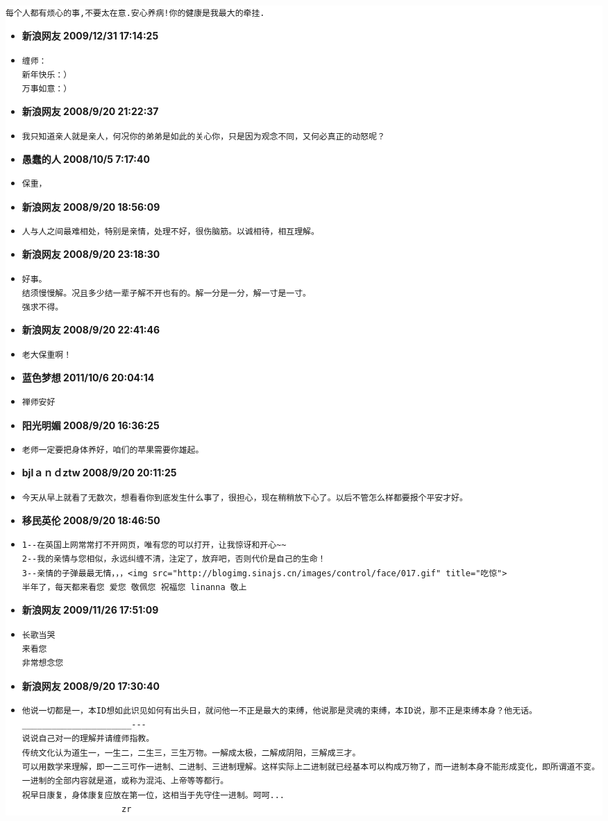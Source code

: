   ```
  每个人都有烦心的事,不要太在意.安心养病!你的健康是我最大的牵挂.
  ```
- **新浪网友 2009/12/31 17:14:25**
- ```
  缠师：
  新年快乐：）
  万事如意：）
  ```
- **新浪网友 2008/9/20 21:22:37**
- ```
  我只知道亲人就是亲人，何况你的弟弟是如此的关心你，只是因为观念不同，又何必真正的动怒呢？
  ```
- **愚蠢的人 2008/10/5 7:17:40**
- ```
  保重，
  ```
- **新浪网友 2008/9/20 18:56:09**
- ```
  人与人之间最难相处，特别是亲情，处理不好，很伤脑筋。以诚相待，相互理解。
  ```
- **新浪网友 2008/9/20 23:18:30**
- ```
  好事。
  结须慢慢解。况且多少结一辈子解不开也有的。解一分是一分，解一寸是一寸。
  强求不得。
  ```
- **新浪网友 2008/9/20 22:41:46**
- ```
  老大保重啊！
  ```
- **蓝色梦想 2011/10/6 20:04:14**
- ```
  禅师安好
  ```
- **阳光明媚 2008/9/20 16:36:25**
- ```
  老师一定要把身体养好，咱们的苹果需要你雄起。
  ```
- **bjlａｎｄztw 2008/9/20 20:11:25**
- ```
  今天从早上就看了无数次，想看看你到底发生什么事了，很担心，现在稍稍放下心了。以后不管怎么样都要报个平安才好。
  ```
- **移民英伦 2008/9/20 18:46:50**
- ```
  1--在英国上网常常打不开网页，唯有您的可以打开，让我惊讶和开心~~
  2--我的亲情与您相似，永远纠缠不清，注定了，放弃吧，否则代价是自己的生命！
  3--亲情的子弹最最无情，，，<img src="http://blogimg.sinajs.cn/images/control/face/017.gif" title="吃惊">
  半年了，每天都来看您 爱您 敬佩您 祝福您 linanna 敬上
  ```
- **新浪网友 2009/11/26 17:51:09**
- ```
  长歌当哭
  来看您
  非常想念您
  ```
- **新浪网友 2008/9/20 17:30:40**
- ```
  他说一切都是一，本ID想如此识见如何有出头日，就问他一不正是最大的束缚，他说那是灵魂的束缚，本ID说，那不正是束缚本身？他无话。
  ______________________---
  说说自己对一的理解并请缠师指教。
  传统文化认为道生一，一生二，二生三，三生万物。一解成太极，二解成阴阳，三解成三才。
  可以用数学来理解，即一二三可作一进制、二进制、三进制理解。这样实际上二进制就已经基本可以构成万物了，而一进制本身不能形成变化，即所谓道不变。一进制的全部内容就是道，或称为混沌、上帝等等都行。
  祝早日康复，身体康复应放在第一位，这相当于先守住一进制。呵呵...
                      zr
  ```